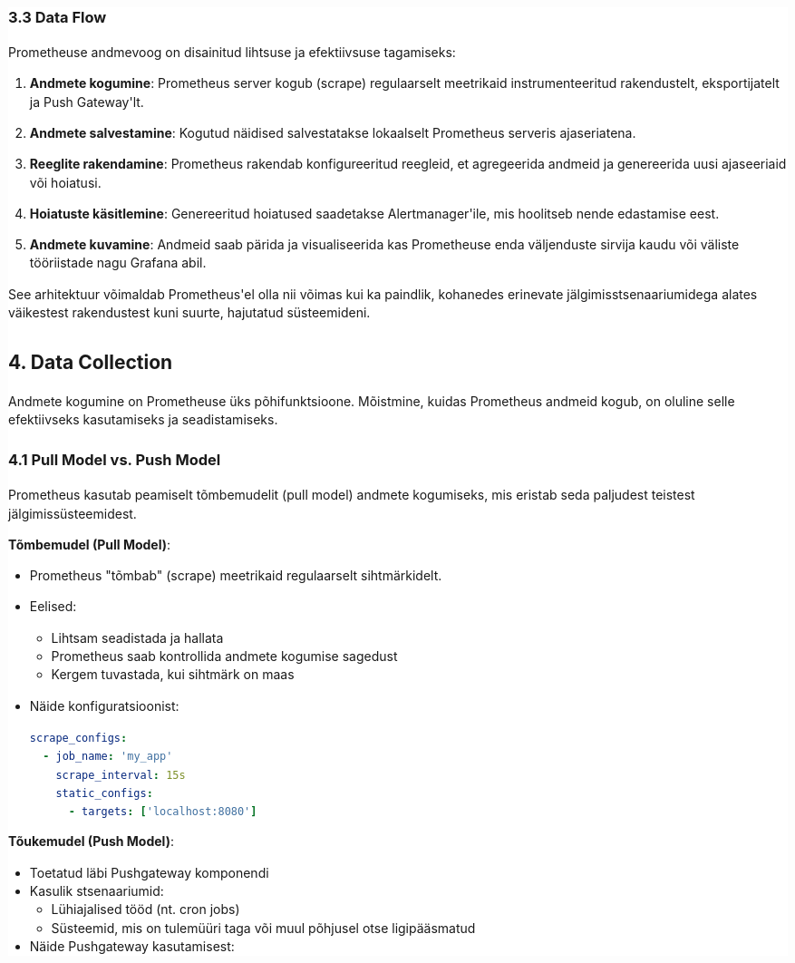 ### 3.3 Data Flow

Prometheuse andmevoog on disainitud lihtsuse ja efektiivsuse tagamiseks:

1. **Andmete kogumine**: Prometheus server kogub (scrape) regulaarselt meetrikaid instrumenteeritud rakendustelt, eksportijatelt ja Push Gateway'lt.

2. **Andmete salvestamine**: Kogutud näidised salvestatakse lokaalselt Prometheus serveris ajaseriatena.

3. **Reeglite rakendamine**: Prometheus rakendab konfigureeritud reegleid, et agregeerida andmeid ja genereerida uusi ajaseeriaid või hoiatusi.

4. **Hoiatuste käsitlemine**: Genereeritud hoiatused saadetakse Alertmanager'ile, mis hoolitseb nende edastamise eest.

5. **Andmete kuvamine**: Andmeid saab pärida ja visualiseerida kas Prometheuse enda väljenduste sirvija kaudu või väliste tööriistade nagu Grafana abil.

See arhitektuur võimaldab Prometheus'el olla nii võimas kui ka paindlik, kohanedes erinevate jälgimisstsenaariumidega alates väikestest rakendustest kuni suurte, hajutatud süsteemideni.

## 4. Data Collection

Andmete kogumine on Prometheuse üks põhifunktsioone. Mõistmine, kuidas Prometheus andmeid kogub, on oluline selle efektiivseks kasutamiseks ja seadistamiseks.

### 4.1 Pull Model vs. Push Model

Prometheus kasutab peamiselt tõmbemudelit (pull model) andmete kogumiseks, mis eristab seda paljudest teistest jälgimissüsteemidest.

**Tõmbemudel (Pull Model)**:

- Prometheus "tõmbab" (scrape) meetrikaid regulaarselt sihtmärkidelt.
- Eelised:
  - Lihtsam seadistada ja hallata
  - Prometheus saab kontrollida andmete kogumise sagedust
  - Kergem tuvastada, kui sihtmärk on maas
- Näide konfiguratsioonist:

  ```yaml
  scrape_configs:
    - job_name: 'my_app'
      scrape_interval: 15s
      static_configs:
        - targets: ['localhost:8080']
  ```

**Tõukemudel (Push Model)**:

- Toetatud läbi Pushgateway komponendi
- Kasulik stsenaariumid:
  - Lühiajalised tööd (nt. cron jobs)
  - Süsteemid, mis on tulemüüri taga või muul põhjusel otse ligipääsmatud
- Näide Pushgateway kasutamisest:
